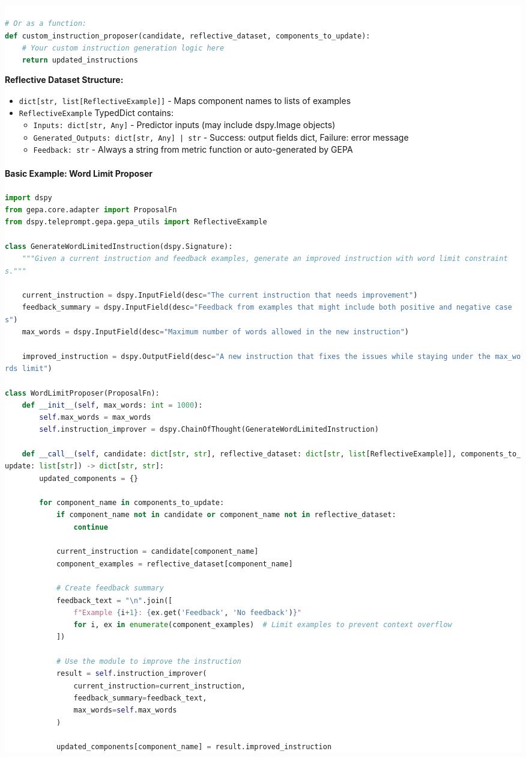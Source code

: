 ```python

# Or as a function:
def custom_instruction_proposer(candidate, reflective_dataset, components_to_update):
    # Your custom instruction generation logic here
    return updated_instructions
```

**Reflective Dataset Structure:**

- `dict[str, list[ReflectiveExample]]` - Maps component names to lists of examples
- `ReflectiveExample` TypedDict contains:
  - `Inputs: dict[str, Any]` - Predictor inputs (may include dspy.Image objects)
  - `Generated_Outputs: dict[str, Any] | str` - Success: output fields dict, Failure: error message
  - `Feedback: str` - Always a string from metric function or auto-generated by GEPA

#### Basic Example: Word Limit Proposer

```python
import dspy
from gepa.core.adapter import ProposalFn
from dspy.teleprompt.gepa.gepa_utils import ReflectiveExample

class GenerateWordLimitedInstruction(dspy.Signature):
    """Given a current instruction and feedback examples, generate an improved instruction with word limit constraints."""

    current_instruction = dspy.InputField(desc="The current instruction that needs improvement")
    feedback_summary = dspy.InputField(desc="Feedback from examples that might include both positive and negative cases")
    max_words = dspy.InputField(desc="Maximum number of words allowed in the new instruction")

    improved_instruction = dspy.OutputField(desc="A new instruction that fixes the issues while staying under the max_words limit")

class WordLimitProposer(ProposalFn):
    def __init__(self, max_words: int = 1000):
        self.max_words = max_words
        self.instruction_improver = dspy.ChainOfThought(GenerateWordLimitedInstruction)

    def __call__(self, candidate: dict[str, str], reflective_dataset: dict[str, list[ReflectiveExample]], components_to_update: list[str]) -> dict[str, str]:
        updated_components = {}

        for component_name in components_to_update:
            if component_name not in candidate or component_name not in reflective_dataset:
                continue

            current_instruction = candidate[component_name]
            component_examples = reflective_dataset[component_name]

            # Create feedback summary
            feedback_text = "\n".join([
                f"Example {i+1}: {ex.get('Feedback', 'No feedback')}"
                for i, ex in enumerate(component_examples)  # Limit examples to prevent context overflow
            ])

            # Use the module to improve the instruction
            result = self.instruction_improver(
                current_instruction=current_instruction,
                feedback_summary=feedback_text,
                max_words=self.max_words
            )

            updated_components[component_name] = result.improved_instruction
```